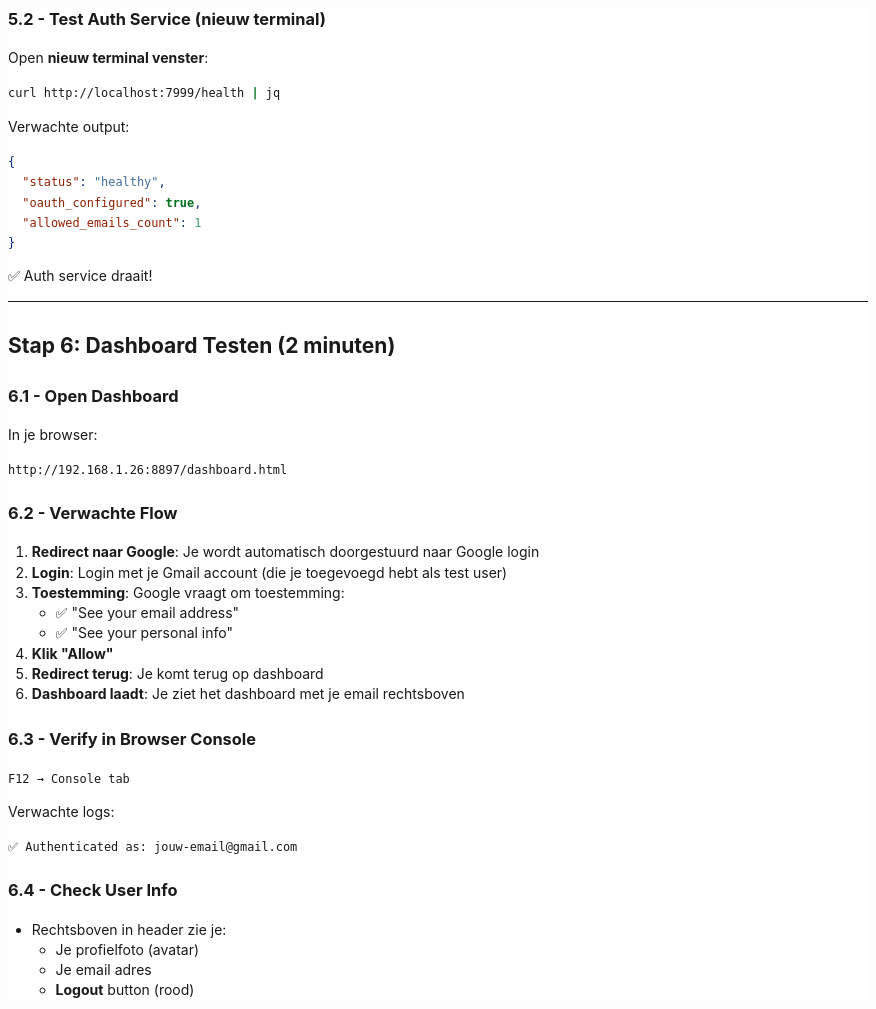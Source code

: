 ### 5.2 - Test Auth Service (nieuw terminal)
Open **nieuw terminal venster**:
```bash
curl http://localhost:7999/health | jq
```

Verwachte output:
```json
{
  "status": "healthy",
  "oauth_configured": true,
  "allowed_emails_count": 1
}
```

✅ Auth service draait!

---

## Stap 6: Dashboard Testen (2 minuten)

### 6.1 - Open Dashboard
In je browser:
```
http://192.168.1.26:8897/dashboard.html
```

### 6.2 - Verwachte Flow
1. **Redirect naar Google**: Je wordt automatisch doorgestuurd naar Google login
2. **Login**: Login met je Gmail account (die je toegevoegd hebt als test user)
3. **Toestemming**: Google vraagt om toestemming:
   - ✅ "See your email address"
   - ✅ "See your personal info"
4. **Klik "Allow"**
5. **Redirect terug**: Je komt terug op dashboard
6. **Dashboard laadt**: Je ziet het dashboard met je email rechtsboven

### 6.3 - Verify in Browser Console
```
F12 → Console tab
```

Verwachte logs:
```
✅ Authenticated as: jouw-email@gmail.com
```

### 6.4 - Check User Info
- Rechtsboven in header zie je:
  - Je profielfoto (avatar)
  - Je email adres
  - **Logout** button (rood)
